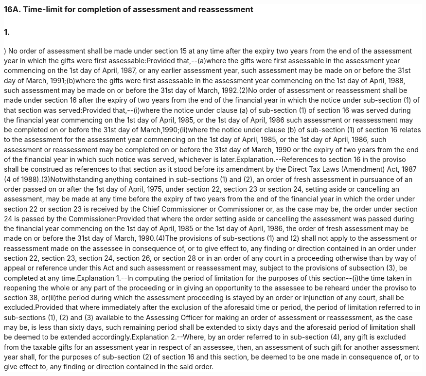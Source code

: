 ### 16A. Time-limit for completion of assessment and reassessment

### 1\.

) No order of assessment shall be made under section 15 at any time after the
expiry two years from the end of the assessment year in which the gifts were
first assessable:Provided that,--(a)where the gifts were first assessable in
the assessment year commencing on the 1st day of April, 1987, or any earlier
assessment year, such assessment may be made on or before the 31st day of
March, 1991;(b)where the gifts were first assessable in the assessment year
commencing on the 1st day of April, 1988, such assessment may be made on or
before the 31st day of March, 1992.(2)No order of assessment or reassessment
shall be made under section 16 after the expiry of two years from the end of
the financial year in which the notice under sub-section (1) of that section
was served:Provided that,--(i)where the notice under clause (a) of sub-section
(1) of section 16 was served during the financial year commencing on the 1st
day of April, 1985, or the 1st day of April, 1986 such assessment or
reassessment may be completed on or before the 31st day of
March,1990;(ii)where the notice under clause (b) of sub-section (1) of section
16 relates to the assessment for the assessment year commencing on the 1st day
of April, 1985, or the 1st day of April, 1986, such assessment or reassessment
may be completed on or before the 31st day of March, 1990 or the expiry of two
years from the end of the financial year in which such notice was served,
whichever is later.Explanation.--References to section 16 in the proviso shall
be construed as references to that section as it stood before its amendment by
the Direct Tax Laws (Amendment) Act, 1987 (4 of 1988).(3)Notwithstanding
anything contained in sub-sections (1) and (2), an order of fresh assessment
in pursuance of an order passed on or after the 1st day of April, 1975, under
section 22, section 23 or section 24, setting aside or cancelling an
assessment, may be made at any time before the expiry of two years from the
end of the financial year in which the order under section 22 or section 23 is
received by the Chief Commissioner or Commissioner or, as the case may be, the
order under section 24 is passed by the Commissioner:Provided that where the
order setting aside or cancelling the assessment was passed during the
financial year commencing on the 1st day of April, 1985 or the 1st day of
April, 1986, the order of fresh assessment may be made on or before the 31st
day of March, 1990.(4)The provisions of sub-sections (1) and (2) shall not
apply to the assessment or reassessment made on the assessee in consequence
of, or to give effect to, any finding or direction contained in an order under
section 22, section 23, section 24, section 26, or section 28 or in an order
of any court in a proceeding otherwise than by way of appeal or reference
under this Act and such assessment or reassessment may, subject to the
provisions of subsection (3), be completed at any time.Explanation 1.--In
computing the period of limitation for the purposes of this section--(i)the
time taken in reopening the whole or any part of the proceeding or in giving
an opportunity to the assessee to be reheard under the proviso to section 38,
or(ii)the period during which the assessment proceeding is stayed by an order
or injunction of any court, shall be excluded.Provided that where immediately
after the exclusion of the aforesaid time or period, the period of limitation
referred to in sub-sections (1), (2) and (3) available to the Assessing
Officer for making an order of assessment or reassessment, as the case may be,
is less than sixty days, such remaining period shall be extended to sixty days
and the aforesaid period of limitation shall be deemed to be extended
accordingly.Explanation 2.--Where, by an order referred to in sub-section (4),
any gift is excluded from the taxable gifts for an assessment year in respect
of an assessee, then, an assessment of such gift for another assessment year
shall, for the purposes of sub-section (2) of section 16 and this section, be
deemed to be one made in consequence of, or to give effect to, any finding or
direction contained in the said order.
